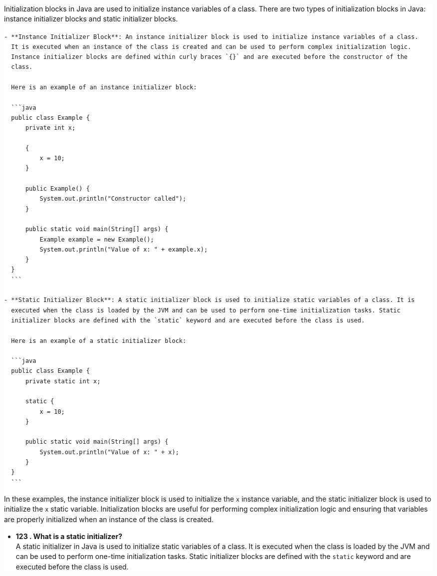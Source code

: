   Initialization blocks in Java are used to initialize instance variables of a class. There are two types of
  initialization blocks in Java: instance initializer blocks and static initializer blocks.

    - **Instance Initializer Block**: An instance initializer block is used to initialize instance variables of a class.
      It is executed when an instance of the class is created and can be used to perform complex initialization logic.
      Instance initializer blocks are defined within curly braces `{}` and are executed before the constructor of the
      class.

      Here is an example of an instance initializer block:

      ```java
      public class Example {
          private int x;
  
          {
              x = 10;
          }
  
          public Example() {
              System.out.println("Constructor called");
          }
  
          public static void main(String[] args) {
              Example example = new Example();
              System.out.println("Value of x: " + example.x);
          }
      }
      ```

    - **Static Initializer Block**: A static initializer block is used to initialize static variables of a class. It is
      executed when the class is loaded by the JVM and can be used to perform one-time initialization tasks. Static
      initializer blocks are defined with the `static` keyword and are executed before the class is used.

      Here is an example of a static initializer block:

      ```java
      public class Example {
          private static int x;
  
          static {
              x = 10;
          }
  
          public static void main(String[] args) {
              System.out.println("Value of x: " + x);
          }
      }
      ```

  In these examples, the instance initializer block is used to initialize the `x` instance variable, and the static
  initializer block is used to initialize the `x` static variable. Initialization blocks are useful for performing
  complex initialization logic and ensuring that variables are properly initialized when an instance of the class is
  created.
- **123 . What is a static initializer?** \
  A static initializer in Java is used to initialize static variables of a class. It is executed when the class is
  loaded
  by the JVM and can be used to perform one-time initialization tasks. Static initializer blocks are defined with the
  `static` keyword and are executed before the class is used.